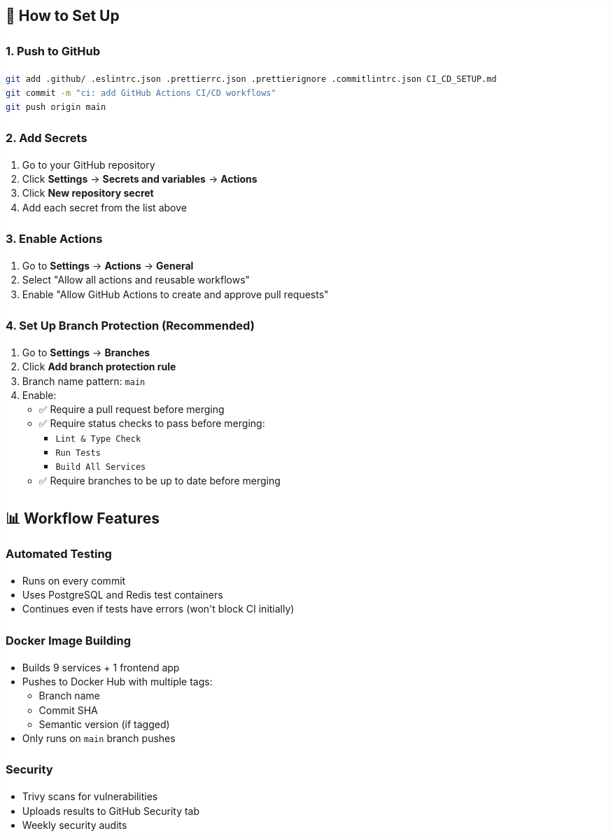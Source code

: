 ## 🚀 How to Set Up

### 1. Push to GitHub
```bash
git add .github/ .eslintrc.json .prettierrc.json .prettierignore .commitlintrc.json CI_CD_SETUP.md
git commit -m "ci: add GitHub Actions CI/CD workflows"
git push origin main
```

### 2. Add Secrets
1. Go to your GitHub repository
2. Click **Settings** → **Secrets and variables** → **Actions**
3. Click **New repository secret**
4. Add each secret from the list above

### 3. Enable Actions
1. Go to **Settings** → **Actions** → **General**
2. Select "Allow all actions and reusable workflows"
3. Enable "Allow GitHub Actions to create and approve pull requests"

### 4. Set Up Branch Protection (Recommended)
1. Go to **Settings** → **Branches**
2. Click **Add branch protection rule**
3. Branch name pattern: `main`
4. Enable:
   - ✅ Require a pull request before merging
   - ✅ Require status checks to pass before merging:
     - `Lint & Type Check`
     - `Run Tests`
     - `Build All Services`
   - ✅ Require branches to be up to date before merging

## 📊 Workflow Features

### Automated Testing
- Runs on every commit
- Uses PostgreSQL and Redis test containers
- Continues even if tests have errors (won't block CI initially)

### Docker Image Building
- Builds 9 services + 1 frontend app
- Pushes to Docker Hub with multiple tags:
  - Branch name
  - Commit SHA
  - Semantic version (if tagged)
- Only runs on `main` branch pushes

### Security
- Trivy scans for vulnerabilities
- Uploads results to GitHub Security tab
- Weekly security audits
